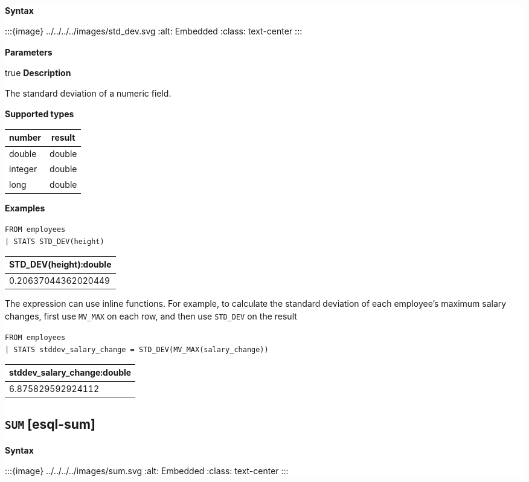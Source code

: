 **Syntax**

:::{image} ../../../../images/std_dev.svg
:alt: Embedded
:class: text-center
:::

**Parameters**

true
**Description**

The standard deviation of a numeric field.

**Supported types**

| number | result |
| --- | --- |
| double | double |
| integer | double |
| long | double |

**Examples**

```esql
FROM employees
| STATS STD_DEV(height)
```

| STD_DEV(height):double |
| --- |
| 0.20637044362020449 |

The expression can use inline functions. For example, to calculate the standard deviation of each employee’s maximum salary changes, first use `MV_MAX` on each row, and then use `STD_DEV` on the result

```esql
FROM employees
| STATS stddev_salary_change = STD_DEV(MV_MAX(salary_change))
```

| stddev_salary_change:double |
| --- |
| 6.875829592924112 |


## `SUM` [esql-sum]

**Syntax**

:::{image} ../../../../images/sum.svg
:alt: Embedded
:class: text-center
:::
